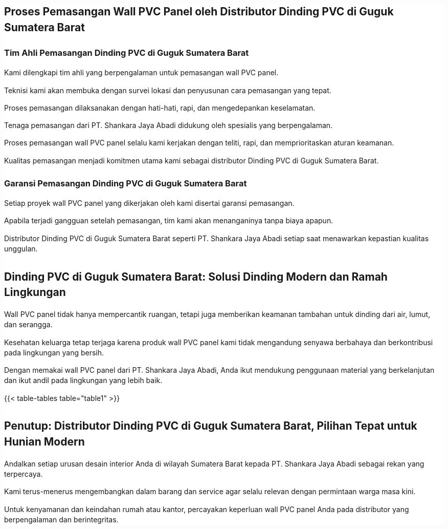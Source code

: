 ## Proses Pemasangan Wall PVC Panel oleh Distributor Dinding PVC di Guguk Sumatera Barat

### Tim Ahli Pemasangan Dinding PVC di Guguk Sumatera Barat

Kami dilengkapi tim ahli yang berpengalaman untuk pemasangan wall PVC panel.

Teknisi kami akan membuka dengan survei lokasi dan penyusunan cara pemasangan yang tepat.

Proses pemasangan dilaksanakan dengan hati-hati, rapi, dan mengedepankan keselamatan.

Tenaga pemasangan dari PT. Shankara Jaya Abadi didukung oleh spesialis yang berpengalaman.

Proses pemasangan wall PVC panel selalu kami kerjakan dengan teliti, rapi, dan memprioritaskan aturan keamanan.

Kualitas pemasangan menjadi komitmen utama kami sebagai distributor Dinding PVC di Guguk Sumatera Barat.

### Garansi Pemasangan Dinding PVC di Guguk Sumatera Barat

Setiap proyek wall PVC panel yang dikerjakan oleh kami disertai garansi pemasangan.

Apabila terjadi gangguan setelah pemasangan, tim kami akan menanganinya tanpa biaya apapun.

Distributor Dinding PVC di Guguk Sumatera Barat seperti PT. Shankara Jaya Abadi setiap saat menawarkan kepastian kualitas unggulan.

## Dinding PVC di Guguk Sumatera Barat: Solusi Dinding Modern dan Ramah Lingkungan

Wall PVC panel tidak hanya mempercantik ruangan, tetapi juga memberikan keamanan tambahan untuk dinding dari air, lumut, dan serangga.

Kesehatan keluarga tetap terjaga karena produk wall PVC panel kami tidak mengandung senyawa berbahaya dan berkontribusi pada lingkungan yang bersih.

Dengan memakai wall PVC panel dari PT. Shankara Jaya Abadi, Anda ikut mendukung penggunaan material yang berkelanjutan dan ikut andil pada lingkungan yang lebih baik.

{{< table-tables table="table1" >}}

## Penutup: Distributor Dinding PVC di Guguk Sumatera Barat, Pilihan Tepat untuk Hunian Modern

Andalkan setiap urusan desain interior Anda di wilayah Sumatera Barat kepada PT. Shankara Jaya Abadi sebagai rekan yang terpercaya.

Kami terus-menerus mengembangkan dalam barang dan service agar selalu relevan dengan permintaan warga masa kini.

Untuk kenyamanan dan keindahan rumah atau kantor, percayakan keperluan wall PVC panel Anda pada distributor yang berpengalaman dan berintegritas.